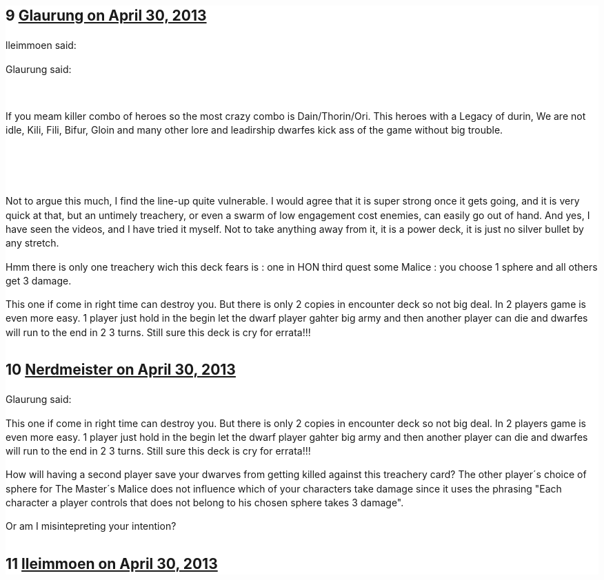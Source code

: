## 9 [Glaurung on April 30, 2013](https://community.fantasyflightgames.com/topic/83119-your-killer-combos/?do=findComment&comment=790319)

lleimmoen said:

Glaurung said:

 

If you meam killer combo of heroes so the most crazy combo is Dain/Thorin/Ori. This heroes with a Legacy of durin, We are not idle, Kili, Fili, Bifur, Gloin and many other lore and leadirship dwarfes kick ass of the game without big trouble.

 

 

Not to argue this much, I find the line-up quite vulnerable. I would agree that it is super strong once it gets going, and it is very quick at that, but an untimely treachery, or even a swarm of low engagement cost enemies, can easily go out of hand. And yes, I have seen the videos, and I have tried it myself. Not to take anything away from it, it is a power deck, it is just no silver bullet by any stretch.



Hmm there is only one treachery wich this deck fears is : one in HON third quest some Malice : you choose 1 sphere and all others get 3 damage.

This one if come in right time can destroy you. But there is only 2 copies in encounter deck so not big deal. In 2 players game is even more easy. 1 player just hold in the begin let the dwarf player gahter big army and then another player can die and dwarfes will run to the end in 2 3 turns. Still sure this deck is cry for errata!!!

## 10 [Nerdmeister on April 30, 2013](https://community.fantasyflightgames.com/topic/83119-your-killer-combos/?do=findComment&comment=790322)

Glaurung said:

This one if come in right time can destroy you. But there is only 2 copies in encounter deck so not big deal. In 2 players game is even more easy. 1 player just hold in the begin let the dwarf player gahter big army and then another player can die and dwarfes will run to the end in 2 3 turns. Still sure this deck is cry for errata!!!



How will having a second player save your dwarves from getting killed against this treachery card? The other player´s choice of sphere for The Master´s Malice does not influence which of your characters take damage since it uses the phrasing "Each character a player controls that does not belong to his chosen sphere takes 3 damage".

Or am I misintepreting your intention?

## 11 [lleimmoen on April 30, 2013](https://community.fantasyflightgames.com/topic/83119-your-killer-combos/?do=findComment&comment=790347)

